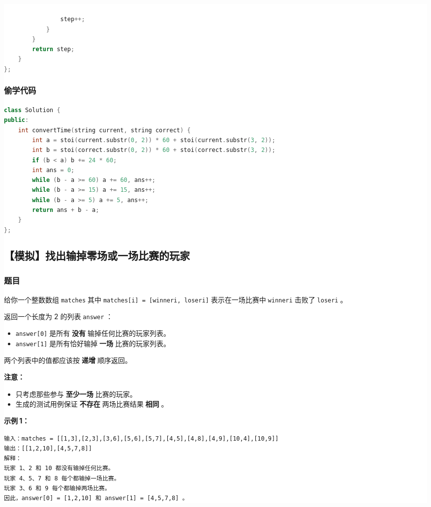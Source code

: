 ```c++
                
                step++;
            }
        }
        return step;
    }
};
```

### 偷学代码

```c++
class Solution {
public:
    int convertTime(string current, string correct) {
        int a = stoi(current.substr(0, 2)) * 60 + stoi(current.substr(3, 2));
        int b = stoi(correct.substr(0, 2)) * 60 + stoi(correct.substr(3, 2));
        if (b < a) b += 24 * 60;
        int ans = 0;
        while (b - a >= 60) a += 60, ans++;
        while (b - a >= 15) a += 15, ans++;
        while (b - a >= 5) a += 5, ans++;
        return ans + b - a;
    }
};
```

## 【模拟】找出输掉零场或一场比赛的玩家

### 题目

给你一个整数数组 `matches` 其中 `matches[i] = [winneri, loseri]` 表示在一场比赛中 `winneri` 击败了 `loseri` 。

返回一个长度为 2 的列表 `answer` ：

- `answer[0]` 是所有 **没有** 输掉任何比赛的玩家列表。
- `answer[1]` 是所有恰好输掉 **一场** 比赛的玩家列表。

两个列表中的值都应该按 **递增** 顺序返回。

**注意：**

- 只考虑那些参与 **至少一场** 比赛的玩家。
- 生成的测试用例保证 **不存在** 两场比赛结果 **相同** 。

 

**示例 1：**

```
输入：matches = [[1,3],[2,3],[3,6],[5,6],[5,7],[4,5],[4,8],[4,9],[10,4],[10,9]]
输出：[[1,2,10],[4,5,7,8]]
解释：
玩家 1、2 和 10 都没有输掉任何比赛。
玩家 4、5、7 和 8 每个都输掉一场比赛。
玩家 3、6 和 9 每个都输掉两场比赛。
因此，answer[0] = [1,2,10] 和 answer[1] = [4,5,7,8] 。
```
